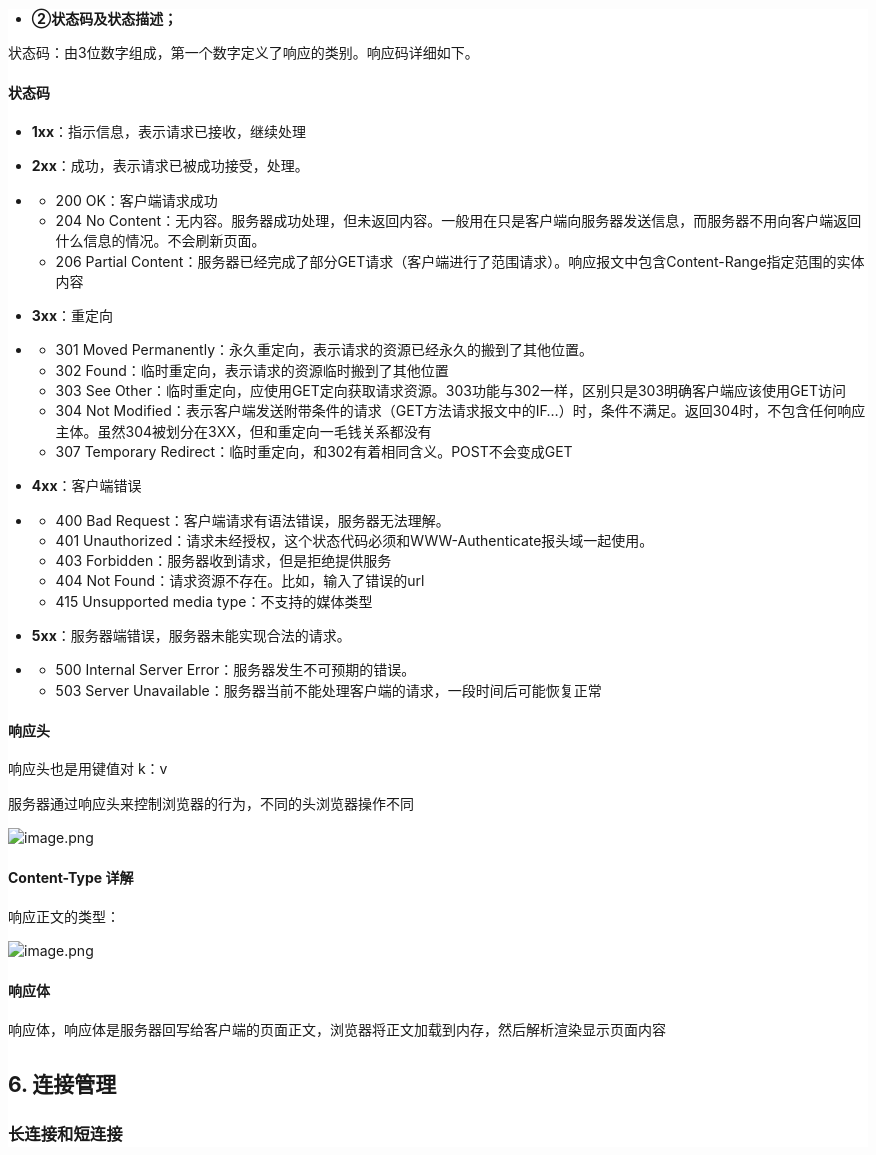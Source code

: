 - **②状态码及状态描述；**

状态码：由3位数字组成，第一个数字定义了响应的类别。响应码详细如下。

#### 状态码

- **1xx**：指示信息，表示请求已接收，继续处理
- **2xx**：成功，表示请求已被成功接受，处理。

- - 200 OK：客户端请求成功
  - 204 No Content：无内容。服务器成功处理，但未返回内容。一般用在只是客户端向服务器发送信息，而服务器不用向客户端返回什么信息的情况。不会刷新页面。
  - 206 Partial Content：服务器已经完成了部分GET请求（客户端进行了范围请求）。响应报文中包含Content-Range指定范围的实体内容

- **3xx**：重定向

- - 301 Moved Permanently：永久重定向，表示请求的资源已经永久的搬到了其他位置。
  - 302 Found：临时重定向，表示请求的资源临时搬到了其他位置
  - 303 See Other：临时重定向，应使用GET定向获取请求资源。303功能与302一样，区别只是303明确客户端应该使用GET访问
  - 304 Not Modified：表示客户端发送附带条件的请求（GET方法请求报文中的IF…）时，条件不满足。返回304时，不包含任何响应主体。虽然304被划分在3XX，但和重定向一毛钱关系都没有
  - 307 Temporary Redirect：临时重定向，和302有着相同含义。POST不会变成GET

- **4xx**：客户端错误

- - 400 Bad Request：客户端请求有语法错误，服务器无法理解。
  - 401 Unauthorized：请求未经授权，这个状态代码必须和WWW-Authenticate报头域一起使用。
  - 403 Forbidden：服务器收到请求，但是拒绝提供服务
  - 404 Not Found：请求资源不存在。比如，输入了错误的url
  - 415 Unsupported media type：不支持的媒体类型

- **5xx**：服务器端错误，服务器未能实现合法的请求。

- - 500 Internal Server Error：服务器发生不可预期的错误。
  - 503 Server Unavailable：服务器当前不能处理客户端的请求，一段时间后可能恢复正常

#### 响应头

响应头也是用键值对 k：v

服务器通过响应头来控制浏览器的行为，不同的头浏览器操作不同

![image.png](https://cdn.nlark.com/yuque/0/2020/png/1237282/1586608652942-fc7226f9-7b6d-4916-bda1-de743058e7a9.png)

#### Content-Type 详解

响应正文的类型：

![image.png](https://cdn.nlark.com/yuque/0/2020/png/1237282/1586608814046-5480fe2d-637e-4e38-a93e-4f8775d25abb.png)

#### 响应体

响应体，响应体是服务器回写给客户端的页面正文，浏览器将正文加载到内存，然后解析渲染显示页面内容

## 6. 连接管理

### 长连接和短连接
